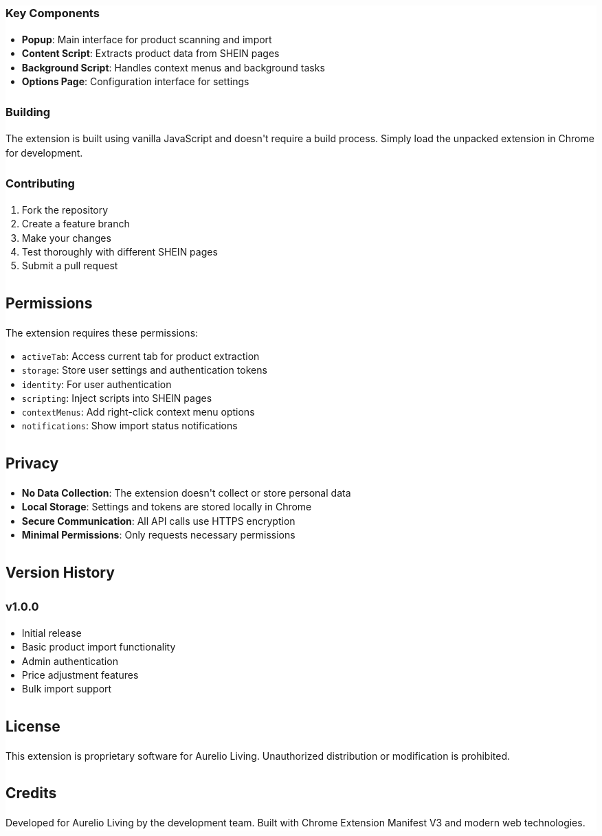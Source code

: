 ### Key Components

- **Popup**: Main interface for product scanning and import
- **Content Script**: Extracts product data from SHEIN pages
- **Background Script**: Handles context menus and background tasks
- **Options Page**: Configuration interface for settings

### Building

The extension is built using vanilla JavaScript and doesn't require a build process. Simply load the unpacked extension in Chrome for development.

### Contributing

1. Fork the repository
2. Create a feature branch
3. Make your changes
4. Test thoroughly with different SHEIN pages
5. Submit a pull request

## Permissions

The extension requires these permissions:

- `activeTab`: Access current tab for product extraction
- `storage`: Store user settings and authentication tokens
- `identity`: For user authentication
- `scripting`: Inject scripts into SHEIN pages
- `contextMenus`: Add right-click context menu options
- `notifications`: Show import status notifications

## Privacy

- **No Data Collection**: The extension doesn't collect or store personal data
- **Local Storage**: Settings and tokens are stored locally in Chrome
- **Secure Communication**: All API calls use HTTPS encryption
- **Minimal Permissions**: Only requests necessary permissions

## Version History

### v1.0.0
- Initial release
- Basic product import functionality
- Admin authentication
- Price adjustment features
- Bulk import support

## License

This extension is proprietary software for Aurelio Living. Unauthorized distribution or modification is prohibited.

## Credits

Developed for Aurelio Living by the development team.
Built with Chrome Extension Manifest V3 and modern web technologies.
